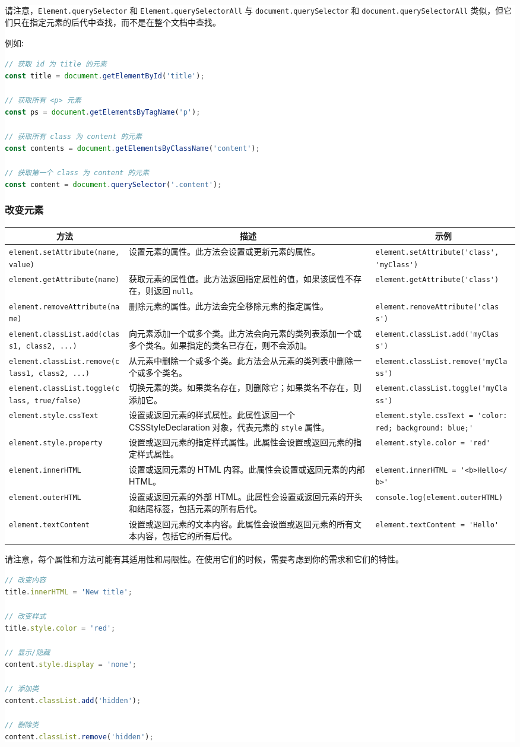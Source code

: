 请注意，`Element.querySelector` 和 `Element.querySelectorAll` 与 `document.querySelector` 和 `document.querySelectorAll` 类似，但它们只在指定元素的后代中查找，而不是在整个文档中查找。

例如:

```js
// 获取 id 为 title 的元素
const title = document.getElementById('title'); 

// 获取所有 <p> 元素
const ps = document.getElementsByTagName('p');

// 获取所有 class 为 content 的元素 
const contents = document.getElementsByClassName('content');

// 获取第一个 class 为 content 的元素
const content = document.querySelector('.content'); 
```

### 改变元素

| 方法                                            | 描述                                                         | 示例                                                      |
| ----------------------------------------------- | ------------------------------------------------------------ | --------------------------------------------------------- |
| `element.setAttribute(name, value)`             | 设置元素的属性。此方法会设置或更新元素的属性。               | `element.setAttribute('class', 'myClass')`                |
| `element.getAttribute(name)`                    | 获取元素的属性值。此方法返回指定属性的值，如果该属性不存在，则返回 `null`。 | `element.getAttribute('class')`                           |
| `element.removeAttribute(name)`                 | 删除元素的属性。此方法会完全移除元素的指定属性。             | `element.removeAttribute('class')`                        |
| `element.classList.add(class1, class2, ...)`    | 向元素添加一个或多个类。此方法会向元素的类列表添加一个或多个类名。如果指定的类名已存在，则不会添加。 | `element.classList.add('myClass')`                        |
| `element.classList.remove(class1, class2, ...)` | 从元素中删除一个或多个类。此方法会从元素的类列表中删除一个或多个类名。 | `element.classList.remove('myClass')`                     |
| `element.classList.toggle(class, true/false)`   | 切换元素的类。如果类名存在，则删除它；如果类名不存在，则添加它。 | `element.classList.toggle('myClass')`                     |
| `element.style.cssText`                         | 设置或返回元素的样式属性。此属性返回一个 CSSStyleDeclaration 对象，代表元素的 `style` 属性。 | `element.style.cssText = 'color: red; background: blue;'` |
| `element.style.property`                        | 设置或返回元素的指定样式属性。此属性会设置或返回元素的指定样式属性。 | `element.style.color = 'red'`                             |
| `element.innerHTML`                             | 设置或返回元素的 HTML 内容。此属性会设置或返回元素的内部 HTML。 | `element.innerHTML = '<b>Hello</b>'`                      |
| `element.outerHTML`                             | 设置或返回元素的外部 HTML。此属性会设置或返回元素的开头和结尾标签，包括元素的所有后代。 | `console.log(element.outerHTML)`                          |
| `element.textContent`                           | 设置或返回元素的文本内容。此属性会设置或返回元素的所有文本内容，包括它的所有后代。 | `element.textContent = 'Hello'`                           |

请注意，每个属性和方法可能有其适用性和局限性。在使用它们的时候，需要考虑到你的需求和它们的特性。

```js
// 改变内容
title.innerHTML = 'New title'; 

// 改变样式
title.style.color = 'red';

// 显示/隐藏
content.style.display = 'none';

// 添加类
content.classList.add('hidden'); 

// 删除类
content.classList.remove('hidden');
```
